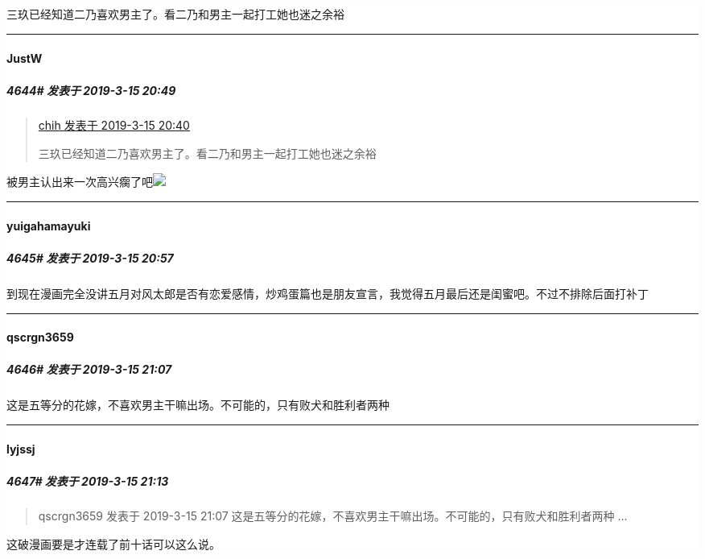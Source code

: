 

三玖已经知道二乃喜欢男主了。看二乃和男主一起打工她也迷之余裕







-----

####  JustW  
##### 4644#       发表于 2019-3-15 20:49



<blockquote><a href="httphttps://bbs.saraba1st.com/2b/forum.php?mod=redirect&amp;goto=findpost&amp;pid=42918962&amp;ptid=1552818" target="_blank">chih 发表于 2019-3-15 20:40</a>

三玖已经知道二乃喜欢男主了。看二乃和男主一起打工她也迷之余裕</blockquote>
被男主认出来一次高兴瘸了吧<img src="https://static.saraba1st.com/image/smiley/face2017/100.png" referrerpolicy="no-referrer">







-----

####  yuigahamayuki  
##### 4645#       发表于 2019-3-15 20:57




到现在漫画完全没讲五月对风太郎是否有恋爱感情，炒鸡蛋篇也是朋友宣言，我觉得五月最后还是闺蜜吧。不过不排除后面打补丁







-----

####  qscrgn3659  
##### 4646#       发表于 2019-3-15 21:07




这是五等分的花嫁，不喜欢男主干嘛出场。不可能的，只有败犬和胜利者两种







-----

####  lyjssj  
##### 4647#       发表于 2019-3-15 21:13



<blockquote>qscrgn3659 发表于 2019-3-15 21:07
这是五等分的花嫁，不喜欢男主干嘛出场。不可能的，只有败犬和胜利者两种 ...</blockquote>
这破漫画要是才连载了前十话可以这么说。
